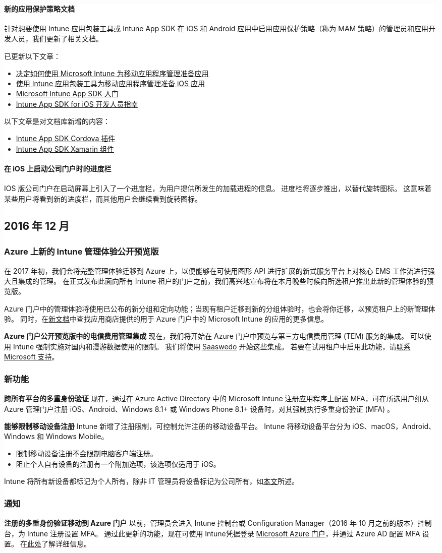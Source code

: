 #### <a name="new-documentation-for-app-protection-policies---583398--"></a>新的应用保护策略文档
针对想要使用 Intune 应用包装工具或 Intune App SDK 在 iOS 和 Android 应用中启用应用保护策略（称为 MAM 策略）的管理员和应用开发人员，我们更新了相关文档。

已更新以下文章：

* [决定如何使用 Microsoft Intune 为移动应用程序管理准备应用](/intune/deploy-use/decide-how-to-prepare-apps-for-mobile-application-management-with-microsoft-intune)
* [使用 Intune 应用包装工具为移动应用程序管理准备 iOS 应用](/intune/deploy-use/prepare-ios-apps-for-mobile-application-management-with-the-microsoft-intune-app-wrapping-tool)
* [Microsoft Intune App SDK 入门](/intune/develop/intune-app-sdk-get-started)
* [Intune App SDK for iOS 开发人员指南](/intune/develop/intune-app-sdk-ios)

以下文章是对文档库新增的内容：

* [Intune App SDK Cordova 插件](/intune/develop/intune-app-sdk-cordova)
* [Intune App SDK Xamarin 组件](/intune/develop/intune-app-sdk-xamarin)

#### <a name="progress-bar-when-launching-the-company-portal-on-ios---665978--"></a>在 iOS 上启动公司门户时的进度栏
IOS 版公司门户在启动屏幕上引入了一个进度栏，为用户提供所发生的加载进程的信息。 进度栏将逐步推出，以替代旋转图标。 这意味着某些用户将看到新的进度栏，而其他用户会继续看到旋转图标。

## <a name="december-2016"></a>2016 年 12 月

### <a name="public-preview-of-the-new-intune-admin-experience-on-azure---736542--"></a>Azure 上新的 Intune 管理体验公开预览版
在 2017 年初，我们会将完整管理体验迁移到 Azure 上，以便能够在可使用图形 API 进行扩展的新式服务平台上对核心 EMS 工作流进行强大且集成的管理。 在正式发布此面向所有 Intune 租户的门户之前，我们高兴地宣布将在本月晚些时候向所选租户推出此新的管理体验的预览版。

Azure 门户中的管理体验将使用已公布的新分组和定向功能；当现有租户迁移到新的分组体验时，也会将你迁移，以预览租户上的新管理体验。 同时，在[新文档](/intune-azure/introduction/what-is-microsoft-intune)中查找应用商店提供的用于 Azure 门户中的 Microsoft Intune 的应用的更多信息。

__Azure 门户公开预览版中的电信费用管理集成__  现在，我们将开始在 Azure 门户中预览与第三方电信费用管理 (TEM) 服务的集成。 可以使用 Intune 强制实施对国内和漫游数据使用的限制。 我们将使用 [Saaswedo](http://www.saaswedo.com) 开始这些集成。 若要在试用租户中启用此功能，请[联系 Microsoft 支持](/intune/troubleshoot/how-to-get-support-for-microsoft-intune)。

### <a name="new-capabilities"></a>新功能

__跨所有平台的多重身份验证__  现在，通过在 Azure Active Directory 中的 Microsoft Intune 注册应用程序上配置 MFA，可在所选用户组从 Azure 管理门户注册 iOS、Android、Windows 8.1+ 或 Windows Phone 8.1+ 设备时，对其强制执行多重身份验证 (MFA) 。

__能够限制移动设备注册__  Intune 新增了注册限制，可控制允许注册的移动设备平台。 Intune 将移动设备平台分为 iOS、macOS，Android、Windows 和 Windows Mobile。
* 限制移动设备注册不会限制电脑客户端注册。
* 阻止个人自有设备的注册有一个附加选项，该选项仅适用于 iOS。

Intune 将所有新设备都标记为个人所有，除非 IT 管理员将设备标记为公司所有，如[本文](/intune/deploy-use/manage-corporate-owned-devices)所述。

### <a name="notices"></a>通知

__注册的多重身份验证移动到 Azure 门户__  以前，管理员会进入 Intune 控制台或 Configuration Manager（2016 年 10 月之前的版本）控制台，为 Intune 注册设置 MFA。 通过此更新的功能，现在可使用 Intune凭据登录 [Microsoft Azure 门户](https://manage.windowsazure.com)，并通过 Azure AD 配置 MFA 设置。 在[此处](https://aka.ms/mfa_ad)了解详细信息。
